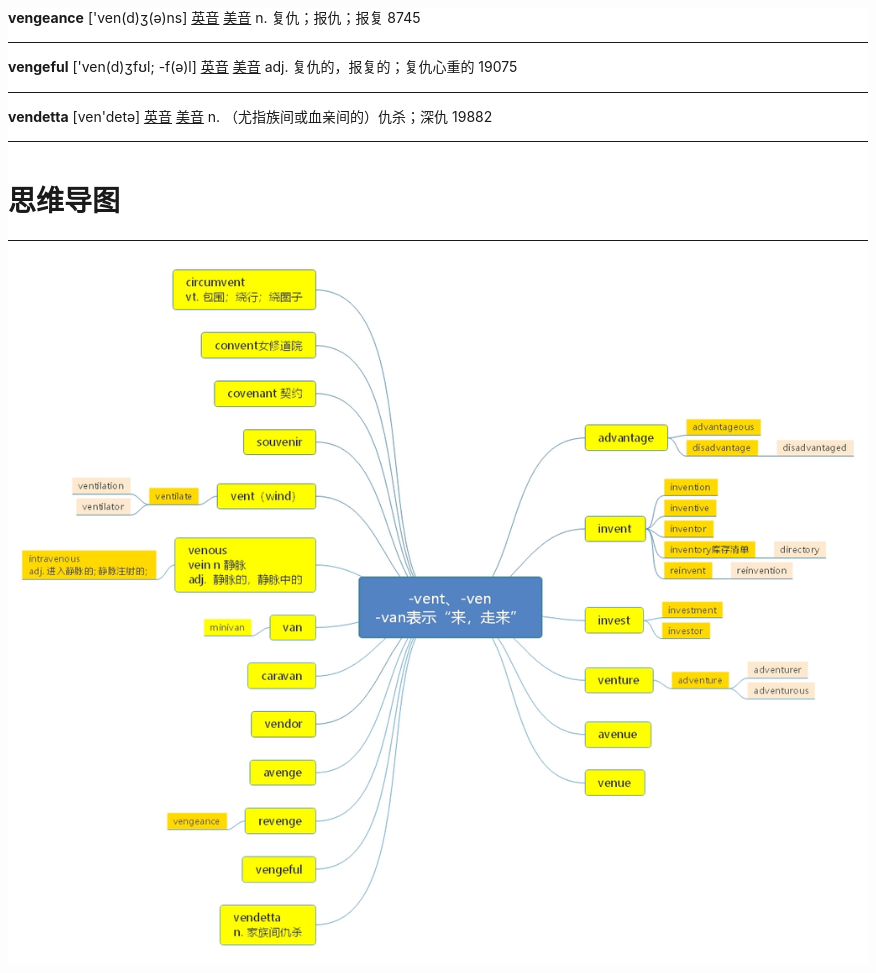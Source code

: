 **vengeance** \['ven(d)ʒ(ə)ns] [英音](https://dict.youdao.com/dictvoice?audio=vengeance\&type=1)  [美音](https://dict.youdao.com/dictvoice?audio=vengeance\&type=2)  n. 复仇；报仇；报复 8745

***

**vengeful** \['ven(d)ʒfʊl; -f(ə)l] [英音](https://dict.youdao.com/dictvoice?audio=vengeful\&type=1)  [美音](https://dict.youdao.com/dictvoice?audio=vengeful\&type=2)  adj. 复仇的，报复的；复仇心重的 19075

***

**vendetta** \[ven'detə] [英音](https://dict.youdao.com/dictvoice?audio=vendetta\&type=1)  [美音](https://dict.youdao.com/dictvoice?audio=vendetta\&type=2)  n. （尤指族间或血亲间的）仇杀；深仇 19882

***

# 思维导图

***

![image](img/0401.jpg)
